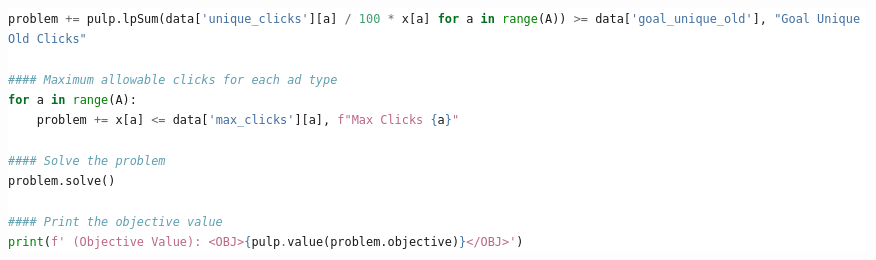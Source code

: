 ```python
problem += pulp.lpSum(data['unique_clicks'][a] / 100 * x[a] for a in range(A)) >= data['goal_unique_old'], "Goal Unique Old Clicks"

#### Maximum allowable clicks for each ad type
for a in range(A):
    problem += x[a] <= data['max_clicks'][a], f"Max Clicks {a}"

#### Solve the problem
problem.solve()

#### Print the objective value
print(f' (Objective Value): <OBJ>{pulp.value(problem.objective)}</OBJ>')
```

